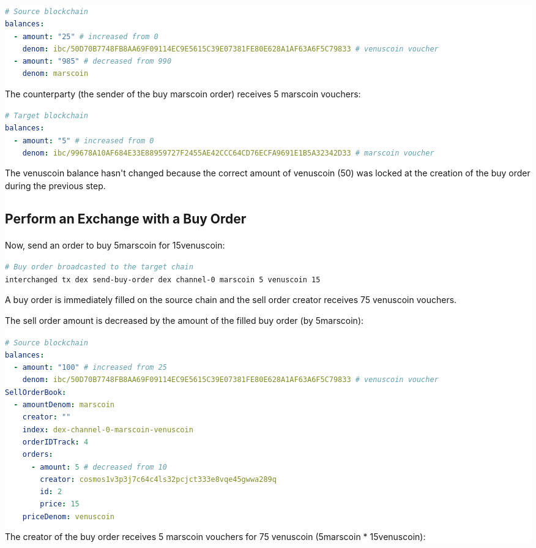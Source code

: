 ```yaml
# Source blockchain
balances:
  - amount: "25" # increased from 0
    denom: ibc/50D70B7748FB8AA69F09114EC9E5615C39E07381FE80E628A1AF63A6F5C79833 # venuscoin voucher
  - amount: "985" # decreased from 990
    denom: marscoin
```

The counterparty (the sender of the buy marscoin order) receives 5 marscoin vouchers:

```yaml
# Target blockchain
balances:
  - amount: "5" # increased from 0
    denom: ibc/99678A10AF684E33E88959727F2455AE42CCC64CD76ECFA9691E1B5A32342D33 # marscoin voucher
```

The venuscoin balance hasn't changed because the correct amount of venuscoin (50) was locked at the creation of the buy
order during the previous step.

## Perform an Exchange with a Buy Order

Now, send an order to buy 5marscoin for 15venuscoin:

```bash
# Buy order broadcasted to the target chain
interchanged tx dex send-buy-order dex channel-0 marscoin 5 venuscoin 15
```

A buy order is immediately filled on the source chain and the sell order creator receives 75 venuscoin vouchers.

The sell order amount is decreased by the amount of the filled buy order (by 5marscoin):

```yaml
# Source blockchain
balances:
  - amount: "100" # increased from 25
    denom: ibc/50D70B7748FB8AA69F09114EC9E5615C39E07381FE80E628A1AF63A6F5C79833 # venuscoin voucher
SellOrderBook:
  - amountDenom: marscoin
    creator: ""
    index: dex-channel-0-marscoin-venuscoin
    orderIDTrack: 4
    orders:
      - amount: 5 # decreased from 10
        creator: cosmos1v3p3j7c64c4ls32pcjct333e8vqe45gwwa289q
        id: 2
        price: 15
    priceDenom: venuscoin
```

The creator of the buy order receives 5 marscoin vouchers for 75 venuscoin (5marscoin * 15venuscoin):
